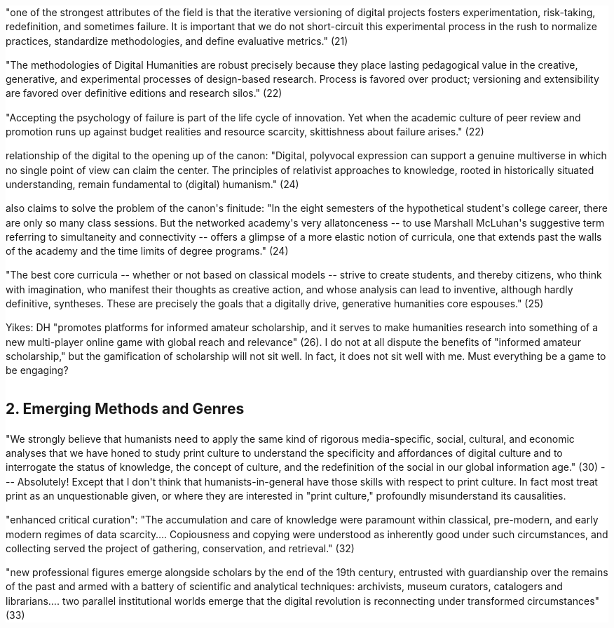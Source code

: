 "one of the strongest attributes of the field is that the iterative versioning of digital projects fosters experimentation, risk-taking, redefinition, and sometimes failure. It is important that we do not short-circuit this experimental process in the rush to normalize practices, standardize methodologies, and define evaluative metrics." (21)

"The methodologies of Digital Humanities are robust precisely because they place lasting pedagogical value in the creative, generative, and experimental processes of design-based research. Process is favored over product; versioning and extensibility are favored over definitive editions and research silos." (22)

"Accepting the psychology of failure is part of the life cycle of innovation. Yet when the academic culture of peer review and promotion runs up against budget realities and resource scarcity, skittishness about failure arises." (22)

relationship of the digital to the opening up of the canon: "Digital, polyvocal expression can support a genuine multiverse in which no single point of view can claim the center. The principles of relativist approaches to knowledge, rooted in historically situated understanding, remain fundamental to (digital) humanism." (24)

also claims to solve the problem of the canon's finitude: "In the eight semesters of the hypothetical student's college career, there are only so many class sessions. But the networked academy's very allatonceness -- to use Marshall McLuhan's suggestive term referring to simultaneity and connectivity -- offers a glimpse of a more elastic notion of curricula, one that extends past the walls of the academy and the time limits of degree programs." (24)

"The best core curricula -- whether or not based on classical models -- strive to create students, and thereby citizens, who think with imagination, who manifest their thoughts as creative action, and whose analysis can lead to inventive, although hardly definitive, syntheses. These are precisely the goals that a digitally drive, generative humanities core espouses." (25)

Yikes: DH "promotes platforms for informed amateur scholarship, and it serves to make humanities research into something of a new multi-player online game with global reach and relevance" (26). I do not at all dispute the benefits of "informed amateur scholarship," but the gamification of scholarship will not sit well. In fact, it does not sit well with me. Must everything be a game to be engaging?

## 2. Emerging Methods and Genres

"We strongly believe that humanists need to apply the same kind of rigorous media-specific, social, cultural, and economic analyses that we have honed to study print culture to understand the specificity and affordances of digital culture and to interrogate the status of knowledge, the concept of culture, and the redefinition of the social in our global information age." (30) --- Absolutely! Except that I don't think that humanists-in-general have those skills with respect to print culture. In fact most treat print as an unquestionable given, or where they are interested in "print culture," profoundly misunderstand its causalities.

"enhanced critical curation": "The accumulation and care of knowledge were paramount within classical, pre-modern, and early modern regimes of data scarcity…. Copiousness and copying were understood as inherently good under such circumstances, and collecting served the project of gathering, conservation, and retrieval." (32)

"new professional figures emerge alongside scholars by the end of the 19th century, entrusted with guardianship over the remains of the past and armed with a battery of scientific and analytical techniques: archivists, museum curators, catalogers and librarians…. two parallel institutional worlds emerge that the digital revolution is reconnecting under transformed circumstances" (33)
